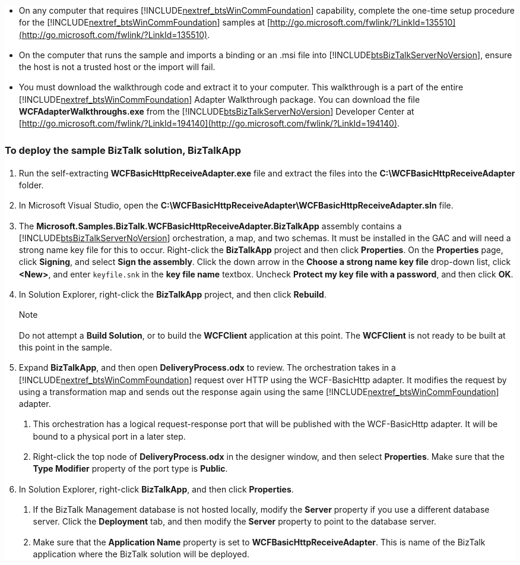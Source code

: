 -   On any computer that requires [!INCLUDE[nextref_btsWinCommFoundation](../includes/nextref-btswincommfoundation-md.md)] capability, complete the one-time setup procedure for the [!INCLUDE[nextref_btsWinCommFoundation](../includes/nextref-btswincommfoundation-md.md)] samples at [http://go.microsoft.com/fwlink/?LinkId=135510](http://go.microsoft.com/fwlink/?LinkId=135510).  
  
-   On the computer that runs the sample and imports a binding or an .msi file into [!INCLUDE[btsBizTalkServerNoVersion](../includes/btsbiztalkservernoversion-md.md)], ensure the host is not a trusted host or the import will fail.  
  
-   You must download the walkthrough code and extract it to your computer. This walkthrough is a part of the entire [!INCLUDE[nextref_btsWinCommFoundation](../includes/nextref-btswincommfoundation-md.md)] Adapter Walkthrough package. You can download the file **WCFAdapterWalkthroughs.exe** from the [!INCLUDE[btsBizTalkServerNoVersion](../includes/btsbiztalkservernoversion-md.md)] Developer Center at [http://go.microsoft.com/fwlink/?LinkId=194140](http://go.microsoft.com/fwlink/?LinkId=194140).  
  
### To deploy the sample BizTalk solution, BizTalkApp  
  
1.  Run the self-extracting **WCFBasicHttpReceiveAdapter.exe** file and extract the files into the **C:\WCFBasicHttpReceiveAdapter** folder.  
  
2.  In Microsoft Visual Studio, open the **C:\WCFBasicHttpReceiveAdapter\WCFBasicHttpReceiveAdapter.sln** file.  
  
3.  The **Microsoft.Samples.BizTalk.WCFBasicHttpReceiveAdapter.BizTalkApp** assembly contains a [!INCLUDE[btsBizTalkServerNoVersion](../includes/btsbiztalkservernoversion-md.md)] orchestration, a map, and two schemas. It must be installed in the GAC and will need a strong name key file for this to occur. Right-click the **BizTalkApp** project and then click **Properties**. On the **Properties** page, click **Signing**, and select **Sign the assembly**. Click the down arrow in the **Choose a strong name key file** drop-down list, click **\<New>**, and enter `keyfile.snk` in the **key file name** textbox. Uncheck **Protect my key file with a password**, and then click **OK**.  
  
4.  In Solution Explorer, right-click the **BizTalkApp** project, and then click **Rebuild**.  
  
    > [!NOTE]
    >  Do not attempt a **Build Solution**, or to build the **WCFClient** application at this point. The **WCFClient** is not ready to be built at this point in the sample.  
  
5.  Expand **BizTalkApp**, and then open **DeliveryProcess.odx** to review. The orchestration takes in a [!INCLUDE[nextref_btsWinCommFoundation](../includes/nextref-btswincommfoundation-md.md)] request over HTTP using the WCF-BasicHttp adapter. It modifies the request by using a transformation map and sends out the response again using the same [!INCLUDE[nextref_btsWinCommFoundation](../includes/nextref-btswincommfoundation-md.md)] adapter.  
  
    1.  This orchestration has a logical request-response port that will be published with the WCF-BasicHttp adapter. It will be bound to a physical port in a later step.  
  
    2.  Right-click the top node of **DeliveryProcess.odx** in the designer window, and then select **Properties**. Make sure that the **Type Modifier** property of the port type is **Public**.  
  
6.  In Solution Explorer, right-click **BizTalkApp**, and then click **Properties**.  
  
    1.  If the BizTalk Management database is not hosted locally, modify the **Server** property if you use a different database server. Click the **Deployment** tab, and then modify the **Server** property to point to the database server.  
  
    2.  Make sure that the **Application Name** property is set to **WCFBasicHttpReceiveAdapter**. This is name of the BizTalk application where the BizTalk solution will be deployed.  
  